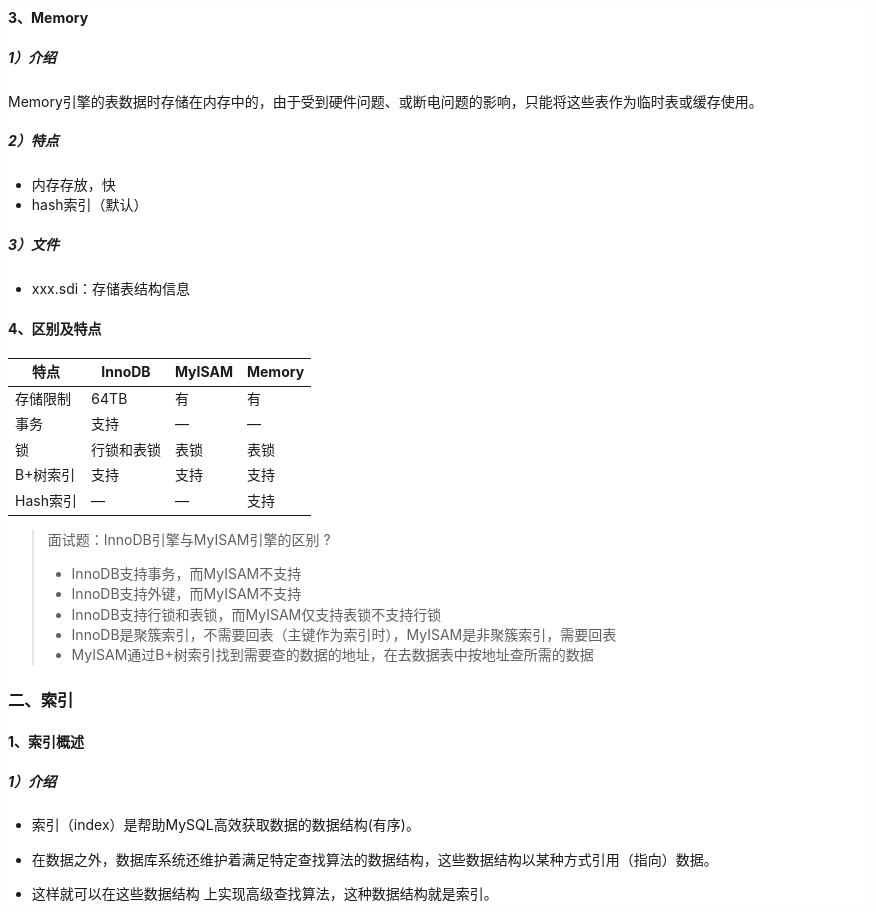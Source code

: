 

#### 3、Memory

##### 1）介绍

Memory引擎的表数据时存储在内存中的，由于受到硬件问题、或断电问题的影响，只能将这些表作为临时表或缓存使用。



##### 2）特点

- 内存存放，快
- hash索引（默认）



##### 3）文件

- xxx.sdi：存储表结构信息



#### 4、区别及特点

| 特点     | InnoDB     | MyISAM | Memory |
| -------- | ---------- | ------ | ------ |
| 存储限制 | 64TB       | 有     | 有     |
| 事务     | 支持       | —      | —      |
| 锁       | 行锁和表锁 | 表锁   | 表锁   |
| B+树索引 | 支持       | 支持   | 支持   |
| Hash索引 | —          | —      | 支持   |

>面试题：InnoDB引擎与MyISAM引擎的区别 ?
>
>- InnoDB支持事务，而MyISAM不支持
>- InnoDB支持外键，而MyISAM不支持
>- InnoDB支持行锁和表锁，而MyISAM仅支持表锁不支持行锁
>- InnoDB是聚簇索引，不需要回表（主键作为索引时），MyISAM是非聚簇索引，需要回表
>  - MyISAM通过B+树索引找到需要查的数据的地址，在去数据表中按地址查所需的数据



### 二、索引

#### 1、索引概述

##### 1）介绍

- 索引（index）是帮助MySQL高效获取数据的数据结构(有序)。

- 在数据之外，数据库系统还维护着满足特定查找算法的数据结构，这些数据结构以某种方式引用（指向）数据。

- 这样就可以在这些数据结构 上实现高级查找算法，这种数据结构就是索引。


